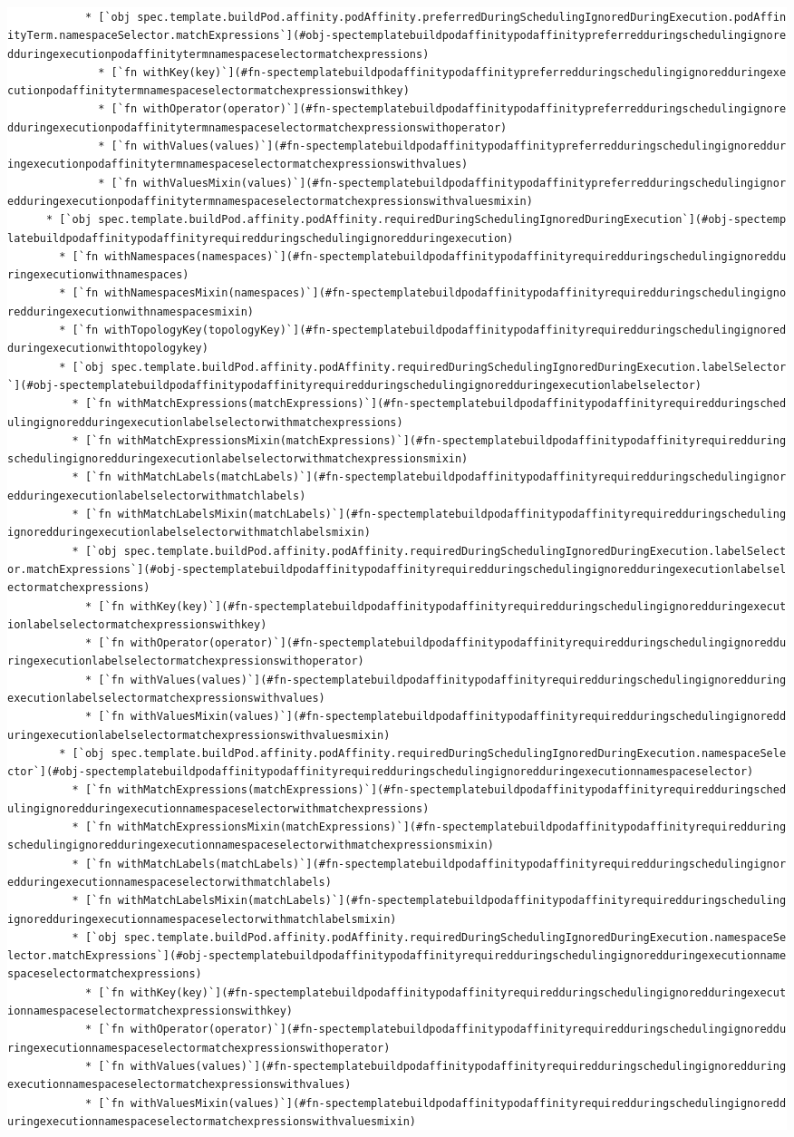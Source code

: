                 * [`obj spec.template.buildPod.affinity.podAffinity.preferredDuringSchedulingIgnoredDuringExecution.podAffinityTerm.namespaceSelector.matchExpressions`](#obj-spectemplatebuildpodaffinitypodaffinitypreferredduringschedulingignoredduringexecutionpodaffinitytermnamespaceselectormatchexpressions)
                  * [`fn withKey(key)`](#fn-spectemplatebuildpodaffinitypodaffinitypreferredduringschedulingignoredduringexecutionpodaffinitytermnamespaceselectormatchexpressionswithkey)
                  * [`fn withOperator(operator)`](#fn-spectemplatebuildpodaffinitypodaffinitypreferredduringschedulingignoredduringexecutionpodaffinitytermnamespaceselectormatchexpressionswithoperator)
                  * [`fn withValues(values)`](#fn-spectemplatebuildpodaffinitypodaffinitypreferredduringschedulingignoredduringexecutionpodaffinitytermnamespaceselectormatchexpressionswithvalues)
                  * [`fn withValuesMixin(values)`](#fn-spectemplatebuildpodaffinitypodaffinitypreferredduringschedulingignoredduringexecutionpodaffinitytermnamespaceselectormatchexpressionswithvaluesmixin)
          * [`obj spec.template.buildPod.affinity.podAffinity.requiredDuringSchedulingIgnoredDuringExecution`](#obj-spectemplatebuildpodaffinitypodaffinityrequiredduringschedulingignoredduringexecution)
            * [`fn withNamespaces(namespaces)`](#fn-spectemplatebuildpodaffinitypodaffinityrequiredduringschedulingignoredduringexecutionwithnamespaces)
            * [`fn withNamespacesMixin(namespaces)`](#fn-spectemplatebuildpodaffinitypodaffinityrequiredduringschedulingignoredduringexecutionwithnamespacesmixin)
            * [`fn withTopologyKey(topologyKey)`](#fn-spectemplatebuildpodaffinitypodaffinityrequiredduringschedulingignoredduringexecutionwithtopologykey)
            * [`obj spec.template.buildPod.affinity.podAffinity.requiredDuringSchedulingIgnoredDuringExecution.labelSelector`](#obj-spectemplatebuildpodaffinitypodaffinityrequiredduringschedulingignoredduringexecutionlabelselector)
              * [`fn withMatchExpressions(matchExpressions)`](#fn-spectemplatebuildpodaffinitypodaffinityrequiredduringschedulingignoredduringexecutionlabelselectorwithmatchexpressions)
              * [`fn withMatchExpressionsMixin(matchExpressions)`](#fn-spectemplatebuildpodaffinitypodaffinityrequiredduringschedulingignoredduringexecutionlabelselectorwithmatchexpressionsmixin)
              * [`fn withMatchLabels(matchLabels)`](#fn-spectemplatebuildpodaffinitypodaffinityrequiredduringschedulingignoredduringexecutionlabelselectorwithmatchlabels)
              * [`fn withMatchLabelsMixin(matchLabels)`](#fn-spectemplatebuildpodaffinitypodaffinityrequiredduringschedulingignoredduringexecutionlabelselectorwithmatchlabelsmixin)
              * [`obj spec.template.buildPod.affinity.podAffinity.requiredDuringSchedulingIgnoredDuringExecution.labelSelector.matchExpressions`](#obj-spectemplatebuildpodaffinitypodaffinityrequiredduringschedulingignoredduringexecutionlabelselectormatchexpressions)
                * [`fn withKey(key)`](#fn-spectemplatebuildpodaffinitypodaffinityrequiredduringschedulingignoredduringexecutionlabelselectormatchexpressionswithkey)
                * [`fn withOperator(operator)`](#fn-spectemplatebuildpodaffinitypodaffinityrequiredduringschedulingignoredduringexecutionlabelselectormatchexpressionswithoperator)
                * [`fn withValues(values)`](#fn-spectemplatebuildpodaffinitypodaffinityrequiredduringschedulingignoredduringexecutionlabelselectormatchexpressionswithvalues)
                * [`fn withValuesMixin(values)`](#fn-spectemplatebuildpodaffinitypodaffinityrequiredduringschedulingignoredduringexecutionlabelselectormatchexpressionswithvaluesmixin)
            * [`obj spec.template.buildPod.affinity.podAffinity.requiredDuringSchedulingIgnoredDuringExecution.namespaceSelector`](#obj-spectemplatebuildpodaffinitypodaffinityrequiredduringschedulingignoredduringexecutionnamespaceselector)
              * [`fn withMatchExpressions(matchExpressions)`](#fn-spectemplatebuildpodaffinitypodaffinityrequiredduringschedulingignoredduringexecutionnamespaceselectorwithmatchexpressions)
              * [`fn withMatchExpressionsMixin(matchExpressions)`](#fn-spectemplatebuildpodaffinitypodaffinityrequiredduringschedulingignoredduringexecutionnamespaceselectorwithmatchexpressionsmixin)
              * [`fn withMatchLabels(matchLabels)`](#fn-spectemplatebuildpodaffinitypodaffinityrequiredduringschedulingignoredduringexecutionnamespaceselectorwithmatchlabels)
              * [`fn withMatchLabelsMixin(matchLabels)`](#fn-spectemplatebuildpodaffinitypodaffinityrequiredduringschedulingignoredduringexecutionnamespaceselectorwithmatchlabelsmixin)
              * [`obj spec.template.buildPod.affinity.podAffinity.requiredDuringSchedulingIgnoredDuringExecution.namespaceSelector.matchExpressions`](#obj-spectemplatebuildpodaffinitypodaffinityrequiredduringschedulingignoredduringexecutionnamespaceselectormatchexpressions)
                * [`fn withKey(key)`](#fn-spectemplatebuildpodaffinitypodaffinityrequiredduringschedulingignoredduringexecutionnamespaceselectormatchexpressionswithkey)
                * [`fn withOperator(operator)`](#fn-spectemplatebuildpodaffinitypodaffinityrequiredduringschedulingignoredduringexecutionnamespaceselectormatchexpressionswithoperator)
                * [`fn withValues(values)`](#fn-spectemplatebuildpodaffinitypodaffinityrequiredduringschedulingignoredduringexecutionnamespaceselectormatchexpressionswithvalues)
                * [`fn withValuesMixin(values)`](#fn-spectemplatebuildpodaffinitypodaffinityrequiredduringschedulingignoredduringexecutionnamespaceselectormatchexpressionswithvaluesmixin)